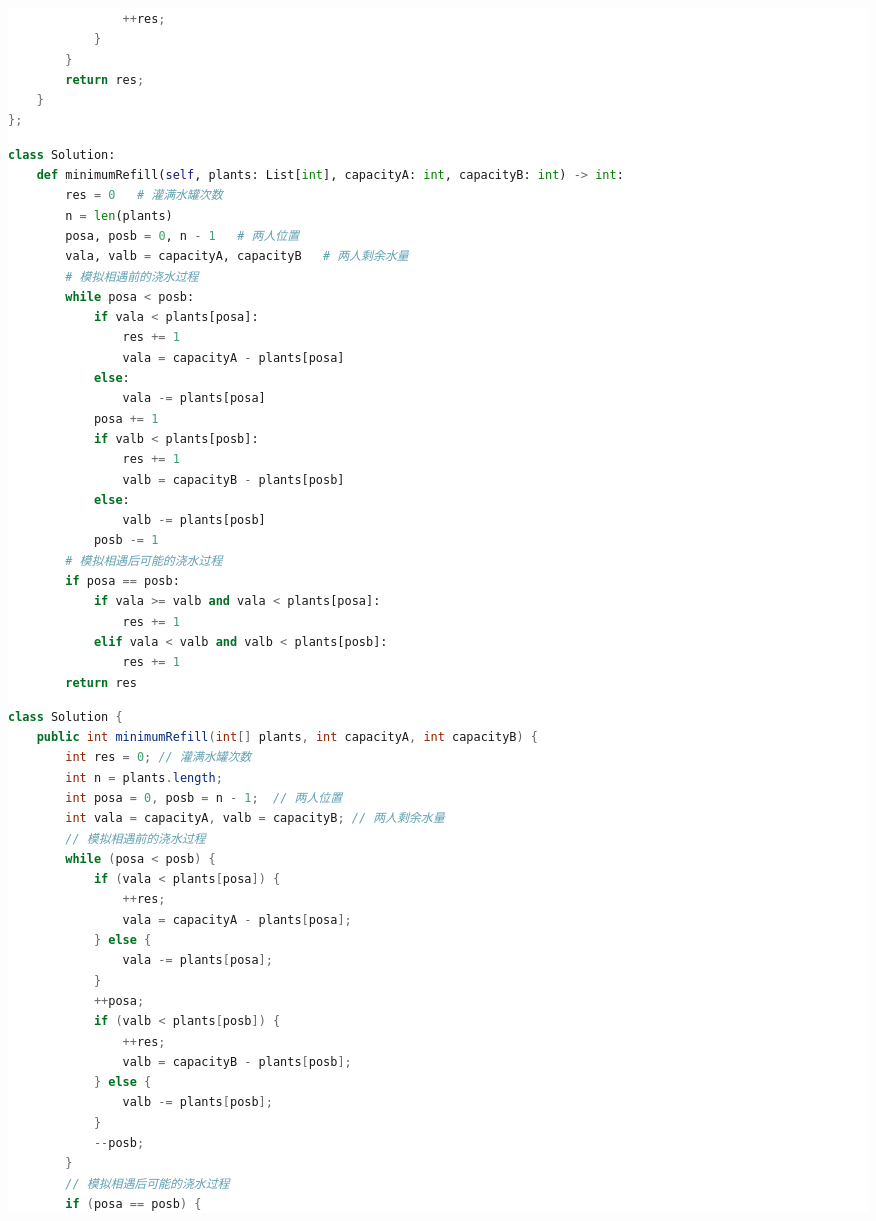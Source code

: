 ```C++ [sol1-C++]
                ++res;
            }
        }
        return res;
    }
};
```

```Python [sol1-Python3]
class Solution:
    def minimumRefill(self, plants: List[int], capacityA: int, capacityB: int) -> int:
        res = 0   # 灌满水罐次数
        n = len(plants)
        posa, posb = 0, n - 1   # 两人位置
        vala, valb = capacityA, capacityB   # 两人剩余水量
        # 模拟相遇前的浇水过程
        while posa < posb:
            if vala < plants[posa]:
                res += 1
                vala = capacityA - plants[posa]
            else:
                vala -= plants[posa]
            posa += 1
            if valb < plants[posb]:
                res += 1
                valb = capacityB - plants[posb]
            else:
                valb -= plants[posb]
            posb -= 1
        # 模拟相遇后可能的浇水过程
        if posa == posb:
            if vala >= valb and vala < plants[posa]:
                res += 1
            elif vala < valb and valb < plants[posb]:
                res += 1
        return res
```

```Java [sol1-Java]
class Solution {
    public int minimumRefill(int[] plants, int capacityA, int capacityB) {
        int res = 0; // 灌满水罐次数
        int n = plants.length; 
        int posa = 0, posb = n - 1;  // 两人位置
        int vala = capacityA, valb = capacityB; // 两人剩余水量
        // 模拟相遇前的浇水过程
        while (posa < posb) {
            if (vala < plants[posa]) {
                ++res;
                vala = capacityA - plants[posa];
            } else {
                vala -= plants[posa];
            }
            ++posa;
            if (valb < plants[posb]) {
                ++res;
                valb = capacityB - plants[posb];
            } else {
                valb -= plants[posb];
            }
            --posb;
        }
        // 模拟相遇后可能的浇水过程
        if (posa == posb) {
```